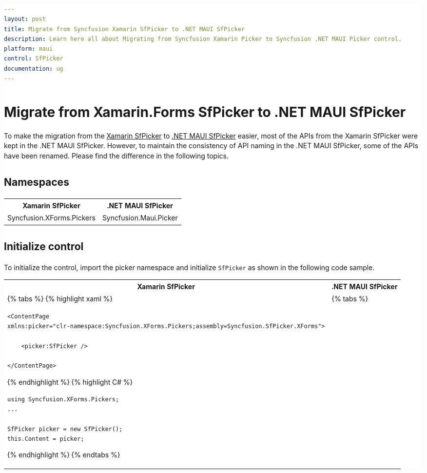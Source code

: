```yaml
---
layout: post
title: Migrate from Syncfusion Xamarin SfPicker to .NET MAUI SfPicker
description: Learn here all about Migrating from Syncfusion Xamarin Picker to Syncfusion .NET MAUI Picker control.
platform: maui
control: SfPicker
documentation: ug
---  
```


# Migrate from Xamarin.Forms SfPicker to .NET MAUI SfPicker 

To make the migration from the [Xamarin SfPicker](https://www.syncfusion.com/xamarin-ui-controls/xamarin-picker) to [.NET MAUI SfPicker](https://www.syncfusion.com/maui-controls/maui-picker) easier, most of the APIs from the Xamarin SfPicker were kept in the .NET MAUI SfPicker. However, to maintain the consistency of API naming in the .NET MAUI SfPicker, some of the APIs have been renamed. Please find the difference in the following topics.

## Namespaces 

<table>
<tr>
<th>Xamarin SfPicker</th>
<th>.NET MAUI SfPicker</th></tr>
<tr>
<td>Syncfusion.XForms.Pickers</td>
<td>Syncfusion.Maui.Picker</td></tr>
</table>

## Initialize control

To initialize the control, import the picker namespace and initialize `SfPicker` as shown in the following code sample.

<table>
<tr>
<th>Xamarin SfPicker</th>
<th>.NET MAUI SfPicker</th></tr>
<tr>
<td>
{% tabs %}
{% highlight xaml %}

    <ContentPage
    xmlns:picker="clr-namespace:Syncfusion.XForms.Pickers;assembly=Syncfusion.SfPicker.XForms">

        <picker:SfPicker />

    </ContentPage>

{% endhighlight %}
{% highlight C# %}

    using Syncfusion.XForms.Pickers;
    ...

    SfPicker picker = new SfPicker();
    this.Content = picker;

{% endhighlight %}
{% endtabs %}
</td>
<td>
{% tabs %}